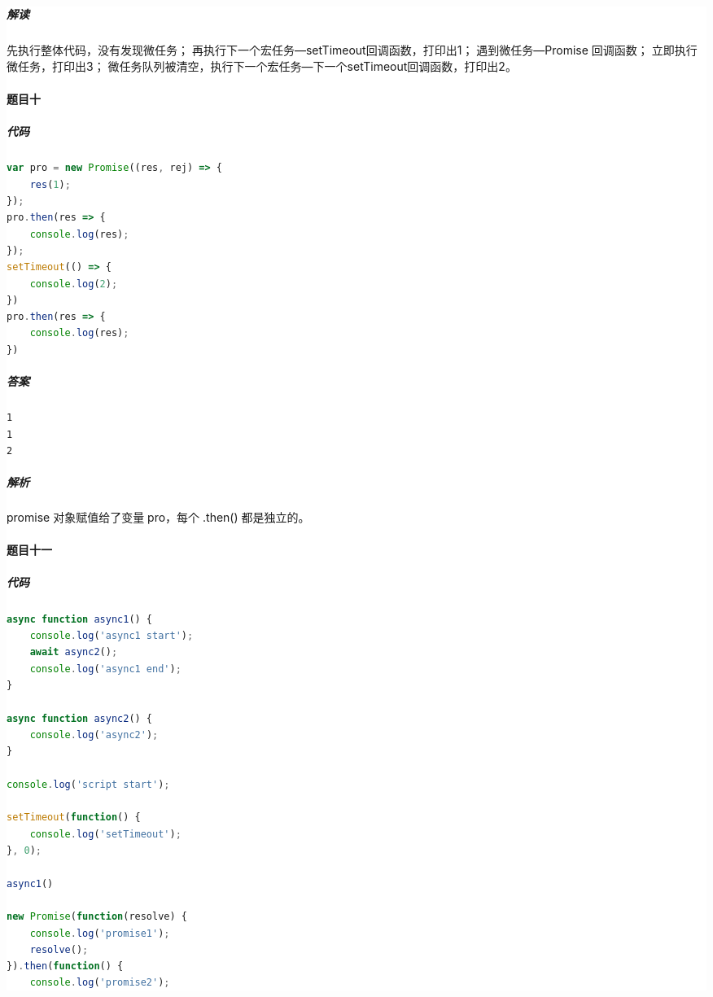 ##### 解读

先执行整体代码，没有发现微任务；
再执行下一个宏任务—setTimeout回调函数，打印出1；
遇到微任务—Promise 回调函数；
立即执行微任务，打印出3；
微任务队列被清空，执行下一个宏任务—下一个setTimeout回调函数，打印出2。

#### 题目十

##### 代码

```javascript
var pro = new Promise((res, rej) => {
    res(1);
});
pro.then(res => {
    console.log(res);
});
setTimeout(() => {
    console.log(2);
})
pro.then(res => {
    console.log(res);
})
```

##### 答案

```
1
1
2
```

##### 解析

promise 对象赋值给了变量 pro，每个 .then() 都是独立的。

#### 题目十一

##### 代码

```javascript
async function async1() {
    console.log('async1 start');
    await async2();
    console.log('async1 end');
}

async function async2() {
    console.log('async2');
}

console.log('script start');

setTimeout(function() {
    console.log('setTimeout');
}, 0);

async1()

new Promise(function(resolve) {
    console.log('promise1');
    resolve();
}).then(function() {
    console.log('promise2');
```